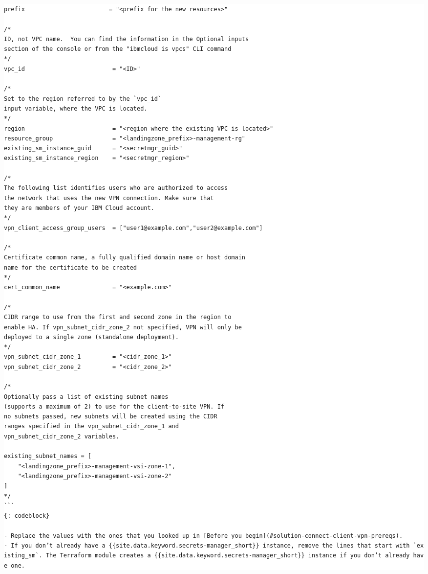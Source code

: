     prefix                        = "<prefix for the new resources>"

    /*
    ID, not VPC name.  You can find the information in the Optional inputs
    section of the console or from the "ibmcloud is vpcs" CLI command
    */
    vpc_id                         = "<ID>"

    /*
    Set to the region referred to by the `vpc_id`
    input variable, where the VPC is located.
    */
    region                         = "<region where the existing VPC is located>"
    resource_group                 = "<landingzone_prefix>-management-rg"
    existing_sm_instance_guid      = "<secretmgr_guid>"
    existing_sm_instance_region    = "<secretmgr_region>"

    /*
    The following list identifies users who are authorized to access
    the network that uses the new VPN connection. Make sure that
    they are members of your IBM Cloud account.
    */
    vpn_client_access_group_users  = ["user1@example.com","user2@example.com"]

    /*
    Certificate common name, a fully qualified domain name or host domain
    name for the certificate to be created
    */
    cert_common_name               = "<example.com>"

    /*
    CIDR range to use from the first and second zone in the region to
    enable HA. If vpn_subnet_cidr_zone_2 not specified, VPN will only be
    deployed to a single zone (standalone deployment).
    */
    vpn_subnet_cidr_zone_1         = "<cidr_zone_1>"
    vpn_subnet_cidr_zone_2         = "<cidr_zone_2>"

    /*
    Optionally pass a list of existing subnet names
    (supports a maximum of 2) to use for the client-to-site VPN. If
    no subnets passed, new subnets will be created using the CIDR
    ranges specified in the vpn_subnet_cidr_zone_1 and
    vpn_subnet_cidr_zone_2 variables.

    existing_subnet_names = [
        "<landingzone_prefix>-management-vsi-zone-1",
        "<landingzone_prefix>-management-vsi-zone-2"
    ]
    */
    ```
    {: codeblock}

    - Replace the values with the ones that you looked up in [Before you begin](#solution-connect-client-vpn-prereqs).
    - If you don’t already have a {{site.data.keyword.secrets-manager_short}} instance, remove the lines that start with `existing_sm`. The Terraform module creates a {{site.data.keyword.secrets-manager_short}} instance if you don’t already have one.
